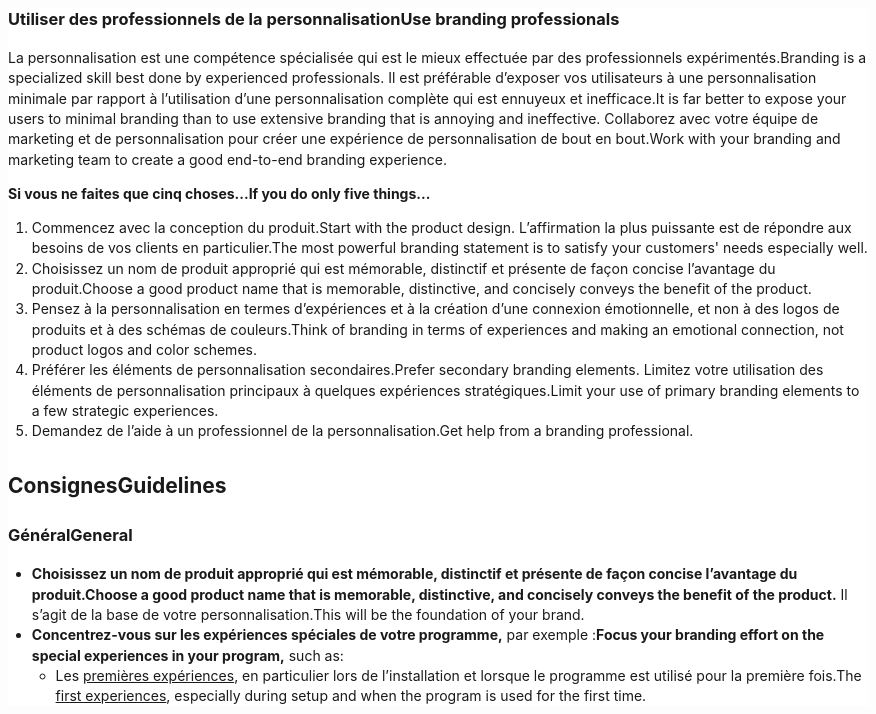 ### <a name="use-branding-professionals"></a><span data-ttu-id="5f453-198">Utiliser des professionnels de la personnalisation</span><span class="sxs-lookup"><span data-stu-id="5f453-198">Use branding professionals</span></span>

<span data-ttu-id="5f453-199">La personnalisation est une compétence spécialisée qui est le mieux effectuée par des professionnels expérimentés.</span><span class="sxs-lookup"><span data-stu-id="5f453-199">Branding is a specialized skill best done by experienced professionals.</span></span> <span data-ttu-id="5f453-200">Il est préférable d’exposer vos utilisateurs à une personnalisation minimale par rapport à l’utilisation d’une personnalisation complète qui est ennuyeux et inefficace.</span><span class="sxs-lookup"><span data-stu-id="5f453-200">It is far better to expose your users to minimal branding than to use extensive branding that is annoying and ineffective.</span></span> <span data-ttu-id="5f453-201">Collaborez avec votre équipe de marketing et de personnalisation pour créer une expérience de personnalisation de bout en bout.</span><span class="sxs-lookup"><span data-stu-id="5f453-201">Work with your branding and marketing team to create a good end-to-end branding experience.</span></span>

<span data-ttu-id="5f453-202">**Si vous ne faites que cinq choses...**</span><span class="sxs-lookup"><span data-stu-id="5f453-202">**If you do only five things...**</span></span>

1.  <span data-ttu-id="5f453-203">Commencez avec la conception du produit.</span><span class="sxs-lookup"><span data-stu-id="5f453-203">Start with the product design.</span></span> <span data-ttu-id="5f453-204">L’affirmation la plus puissante est de répondre aux besoins de vos clients en particulier.</span><span class="sxs-lookup"><span data-stu-id="5f453-204">The most powerful branding statement is to satisfy your customers' needs especially well.</span></span>
2.  <span data-ttu-id="5f453-205">Choisissez un nom de produit approprié qui est mémorable, distinctif et présente de façon concise l’avantage du produit.</span><span class="sxs-lookup"><span data-stu-id="5f453-205">Choose a good product name that is memorable, distinctive, and concisely conveys the benefit of the product.</span></span>
3.  <span data-ttu-id="5f453-206">Pensez à la personnalisation en termes d’expériences et à la création d’une connexion émotionnelle, et non à des logos de produits et à des schémas de couleurs.</span><span class="sxs-lookup"><span data-stu-id="5f453-206">Think of branding in terms of experiences and making an emotional connection, not product logos and color schemes.</span></span>
4.  <span data-ttu-id="5f453-207">Préférer les éléments de personnalisation secondaires.</span><span class="sxs-lookup"><span data-stu-id="5f453-207">Prefer secondary branding elements.</span></span> <span data-ttu-id="5f453-208">Limitez votre utilisation des éléments de personnalisation principaux à quelques expériences stratégiques.</span><span class="sxs-lookup"><span data-stu-id="5f453-208">Limit your use of primary branding elements to a few strategic experiences.</span></span>
5.  <span data-ttu-id="5f453-209">Demandez de l’aide à un professionnel de la personnalisation.</span><span class="sxs-lookup"><span data-stu-id="5f453-209">Get help from a branding professional.</span></span>

## <a name="guidelines"></a><span data-ttu-id="5f453-210">Consignes</span><span class="sxs-lookup"><span data-stu-id="5f453-210">Guidelines</span></span>

### <a name="general"></a><span data-ttu-id="5f453-211">Général</span><span class="sxs-lookup"><span data-stu-id="5f453-211">General</span></span>

-   <span data-ttu-id="5f453-212">**Choisissez un nom de produit approprié qui est mémorable, distinctif et présente de façon concise l’avantage du produit.**</span><span class="sxs-lookup"><span data-stu-id="5f453-212">**Choose a good product name that is memorable, distinctive, and concisely conveys the benefit of the product.**</span></span> <span data-ttu-id="5f453-213">Il s’agit de la base de votre personnalisation.</span><span class="sxs-lookup"><span data-stu-id="5f453-213">This will be the foundation of your brand.</span></span>
-   <span data-ttu-id="5f453-214">**Concentrez-vous sur les expériences spéciales de votre programme,** par exemple :</span><span class="sxs-lookup"><span data-stu-id="5f453-214">**Focus your branding effort on the special experiences in your program,** such as:</span></span>
    -   <span data-ttu-id="5f453-215">Les [premières expériences](exper-first-exper.md), en particulier lors de l’installation et lorsque le programme est utilisé pour la première fois.</span><span class="sxs-lookup"><span data-stu-id="5f453-215">The [first experiences](exper-first-exper.md), especially during setup and when the program is used for the first time.</span></span>